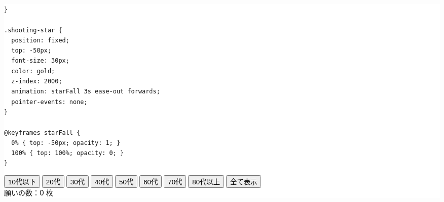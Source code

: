     }

    .shooting-star {
      position: fixed;
      top: -50px;
      font-size: 30px;
      color: gold;
      z-index: 2000;
      animation: starFall 3s ease-out forwards;
      pointer-events: none;
    }

    @keyframes starFall {
      0% { top: -50px; opacity: 1; }
      100% { top: 100%; opacity: 0; }
    }
  </style>
</head>
<body>

<div id="age-buttons">
  <button onclick="filterByAge('10代以下')">10代以下</button>
  <button onclick="filterByAge('20代')">20代</button>
  <button onclick="filterByAge('30代')">30代</button>
  <button onclick="filterByAge('40代')">40代</button>
  <button onclick="filterByAge('50代')">50代</button>
  <button onclick="filterByAge('60代')">60代</button>
  <button onclick="filterByAge('70代')">70代</button>
  <button onclick="filterByAge('80代以上')">80代以上</button>
  <button onclick="filterByAge()">全て表示</button>
</div>

<div id="count-display">願いの数：0 枚</div>

<div id="tanzaku-container"></div>

<div id="popup" onclick="this.style.display = 'none';">
  <div id="popup-content"></div>
</div>

<script>
const container = document.getElementById("tanzaku-container");
const popup = document.getElementById("popup");
const popupContent = document.getElementById("popup-content");
const countDisplay = document.getElementById("count-display");
const imgURL = "https://iccarcgis.maps.arcgis.com/sharing/rest/content/items/63b21d4621df4c6eb4ffc05ecad72bd6/data";

const confirmField = "確認";
const ageField = "field_4";
let currentAgeWhere = "";

function buildWhereClause() {
  return `${confirmField}='済'` + (currentAgeWhere ? ` AND ${ageField}='${currentAgeWhere}'` : "");
}
